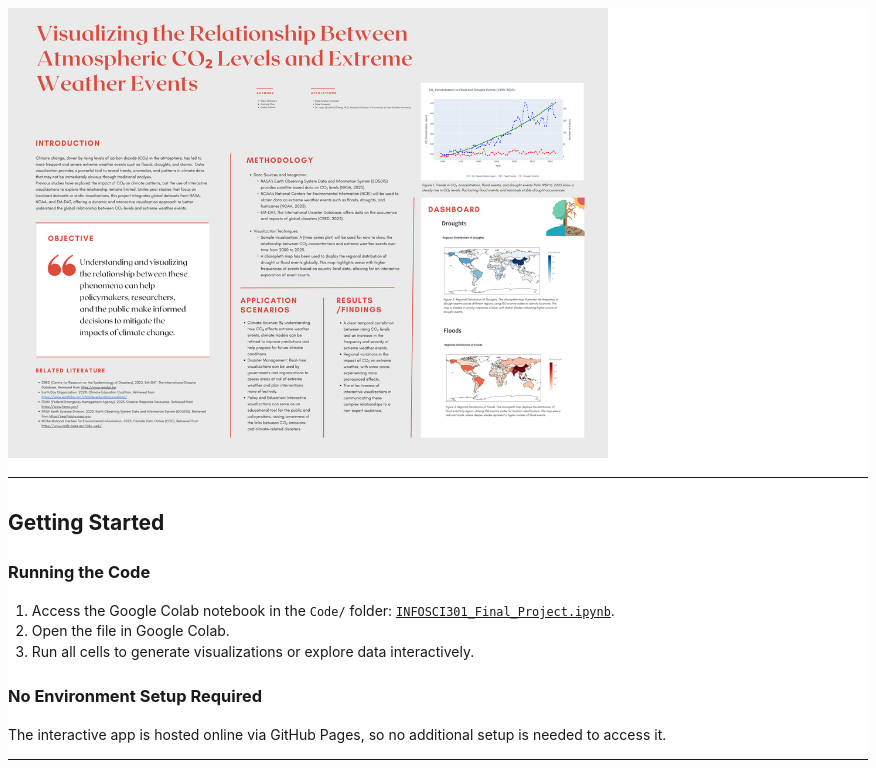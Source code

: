   <img src="./Poster/Group Research Poster.png" alt="Final Poster" width="600">
</p>

---

## **Getting Started**

### Running the Code
1. Access the Google Colab notebook in the `Code/` folder: [`INFOSCI301_Final_Project.ipynb`](./Code/INFOSCI301_Final_Project.ipynb).
2. Open the file in Google Colab.
3. Run all cells to generate visualizations or explore data interactively.

### No Environment Setup Required
The interactive app is hosted online via GitHub Pages, so no additional setup is needed to access it.

---
